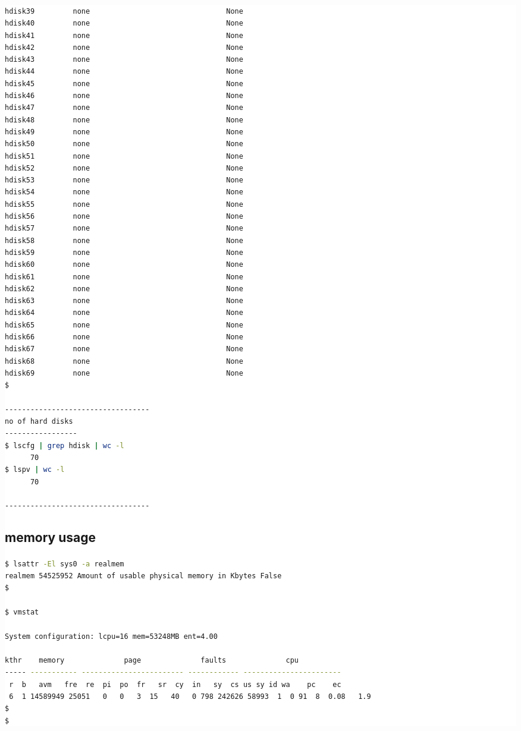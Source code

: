 ```sh
hdisk39         none                                None
hdisk40         none                                None
hdisk41         none                                None
hdisk42         none                                None
hdisk43         none                                None
hdisk44         none                                None
hdisk45         none                                None
hdisk46         none                                None
hdisk47         none                                None
hdisk48         none                                None
hdisk49         none                                None
hdisk50         none                                None
hdisk51         none                                None
hdisk52         none                                None
hdisk53         none                                None
hdisk54         none                                None
hdisk55         none                                None
hdisk56         none                                None
hdisk57         none                                None
hdisk58         none                                None
hdisk59         none                                None
hdisk60         none                                None
hdisk61         none                                None
hdisk62         none                                None
hdisk63         none                                None
hdisk64         none                                None
hdisk65         none                                None
hdisk66         none                                None
hdisk67         none                                None
hdisk68         none                                None
hdisk69         none                                None
$

----------------------------------
no of hard disks
-----------------
$ lscfg | grep hdisk | wc -l
      70
$ lspv | wc -l
      70

----------------------------------
```



## memory usage
```sh
$ lsattr -El sys0 -a realmem
realmem 54525952 Amount of usable physical memory in Kbytes False
$

$ vmstat

System configuration: lcpu=16 mem=53248MB ent=4.00

kthr    memory              page              faults              cpu
----- ----------- ------------------------ ------------ -----------------------
 r  b   avm   fre  re  pi  po  fr   sr  cy  in   sy  cs us sy id wa    pc    ec
 6  1 14589949 25051   0   0   3  15   40   0 798 242626 58993  1  0 91  8  0.08   1.9
$
$

```